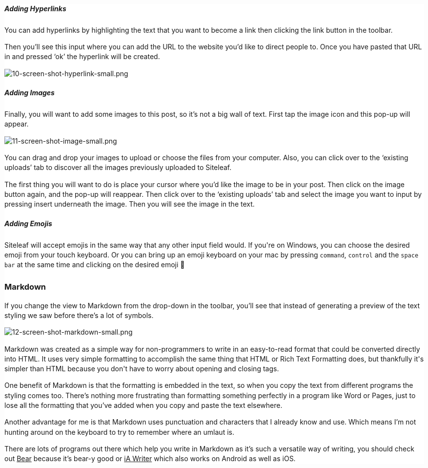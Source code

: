 ##### Adding Hyperlinks

You can add hyperlinks by highlighting the text that you want to become a link then clicking the link button in the toolbar.

Then you’ll see this input where you can add the URL to the website you’d like to direct people to. Once you have pasted that URL in and pressed ‘ok’ the hyperlink will be created.

![10-screen-shot-hyperlink-small.png](/uploads/10-screen-shot-hyperlink-small.png)

##### Adding Images

Finally, you will want to add some images to this post, so it’s not a big wall of text. First tap the image icon and this pop-up will appear.

![11-screen-shot-image-small.png](/uploads/11-screen-shot-image-small.png)

You can drag and drop your images to upload or choose the files from your computer. Also, you can click over to the ‘existing uploads’ tab to discover all the images previously uploaded to Siteleaf.

The first thing you will want to do is place your cursor where you’d like the image to be in your post. Then click on the image button again, and the pop-up will reappear. Then click over to the ‘existing uploads’ tab and select the image you want to input by pressing insert underneath the image. Then you will see the image in the text.

##### Adding Emojis

Siteleaf will accept emojis in the same way that any other input field would. If you're on Windows, you can choose the desired emoji from your touch keyboard. Or you can bring up an emoji keyboard on your mac by pressing `command`, `control` and the `space bar` at the same time and clicking on the desired emoji 🚀

### Markdown

If you change the view to Markdown from the drop-down in the toolbar, you’ll see that instead of generating a preview of the text styling we saw before there’s a lot of symbols.

![12-screen-shot-markdown-small.png](/uploads/12-screen-shot-markdown-small.png)

Markdown was created as a simple way for non-programmers to write in an easy-to-read format that could be converted directly into HTML. It uses very simple formatting to accomplish the same thing that HTML or Rich Text Formatting does, but thankfully it's simpler than HTML because you don't have to worry about opening and closing tags.

One benefit of Markdown is that the formatting is embedded in the text, so when you copy the text from different programs the styling comes too. There’s nothing more frustrating than formatting something perfectly in a program like Word or Pages, just to lose all the formatting that you’ve added when you copy and paste the text elsewhere.

Another advantage for me is that Markdown uses punctuation and characters that I already know and use. Which means I’m not hunting around on the keyboard to try to remember where an umlaut is.

There are lots of programs out there which help you write in Markdown as it’s such a versatile way of writing, you should check out [Bear](http://www.bear-writer.com/) because it’s bear-y good or [iA Writer](https://ia.net) which also works on Android as well as iOS.
